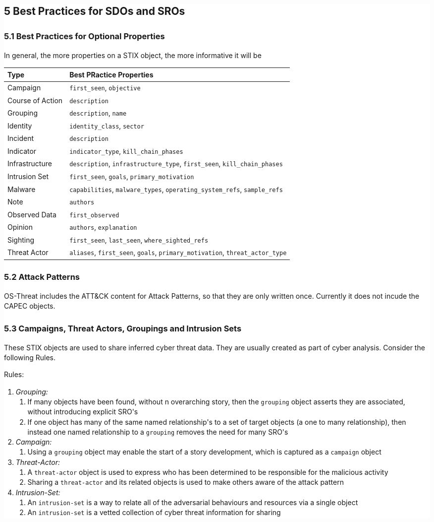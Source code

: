 ## 5 Best Practices for SDOs and SROs

### 5.1 Best Practices for Optional Properties
In general, the more properties on a STIX object, the more informative it will be

|Type | Best PRactice Properties |
|:----- | :--- |
|Campaign | `first_seen`, `objective` |
| Course of Action | `description` |
| Grouping | `description`, `name` |
| Identity|  `identity_class`, `sector` |
| Incident | `description` |
| Indicator | `indicator_type`, `kill_chain_phases` |
| Infrastructure |`description`, `infrastructure_type`, `first_seen`, `kill_chain_phases` |
| Intrusion Set | `first_seen`, `goals`, `primary_motivation` |
| Malware | `capabilities`, `malware_types`, `operating_system_refs`, `sample_refs` |
| Note | `authors` |
| Observed Data | `first_observed`|
| Opinion | `authors`, `explanation` |
| Sighting | `first_seen`, `last_seen`, `where_sighted_refs` |
| Threat Actor |`aliases`, `first_seen`, `goals`, `primary_motivation`, `threat_actor_type`|

### 5.2    Attack Patterns
OS-Threat includes the ATT&CK  content for Attack Patterns, so that they are only written once. Currently it does not incude the CAPEC objects.

### 5.3 Campaigns, Threat Actors, Groupings and Intrusion Sets
These STIX objects are used to share inferred cyber threat data. They are usually created as part of cyber analysis. Consider the following Rules.

Rules:
1. *Grouping:*
	1. If many objects have been found, without n overarching story, then the `grouping` object  asserts they are associated, without introducing explicit SRO's
	2. If one object has many of the same named relationship's to a set of target objects (a one to many relationship), then instead one named relationship to a `grouping` removes the need for many SRO's
2. *Campaign:*
	1. Using a `grouping` object may enable the start of a story development, which is captured as a `campaign` object
3. *Threat-Actor:*
	1. A `threat-actor` object is used to express who has been determined to be responsible for the malicious activity
	2. Sharing a `threat-actor` and its related objects is used to make others aware of the attack pattern
4. *Intrusion-Set:*
	1. An `intrusion-set` is a way to relate all of the adversarial behaviours and resources via a single object
	2. An `intrusion-set` is a vetted collection of cyber threat information for sharing
